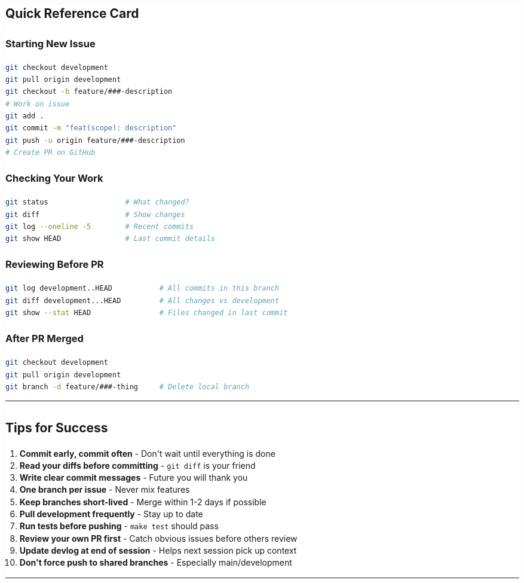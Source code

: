 
## Quick Reference Card

### Starting New Issue
```bash
git checkout development
git pull origin development
git checkout -b feature/###-description
# Work on issue
git add .
git commit -m "feat(scope): description"
git push -u origin feature/###-description
# Create PR on GitHub
```

### Checking Your Work
```bash
git status                  # What changed?
git diff                    # Show changes
git log --oneline -5        # Recent commits
git show HEAD               # Last commit details
```

### Reviewing Before PR
```bash
git log development..HEAD           # All commits in this branch
git diff development...HEAD         # All changes vs development
git show --stat HEAD                # Files changed in last commit
```

### After PR Merged
```bash
git checkout development
git pull origin development
git branch -d feature/###-thing     # Delete local branch
```

---

## Tips for Success

1. **Commit early, commit often** - Don't wait until everything is done
2. **Read your diffs before committing** - `git diff` is your friend
3. **Write clear commit messages** - Future you will thank you
4. **One branch per issue** - Never mix features
5. **Keep branches short-lived** - Merge within 1-2 days if possible
6. **Pull development frequently** - Stay up to date
7. **Run tests before pushing** - `make test` should pass
8. **Review your own PR first** - Catch obvious issues before others review
9. **Update devlog at end of session** - Helps next session pick up context
10. **Don't force push to shared branches** - Especially main/development

---